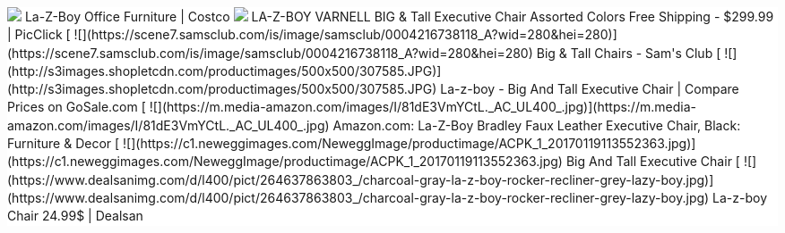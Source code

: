 [ ![](https://images.costco-static.com/ImageDelivery/imageService?profileId=12026540&imageId=1026376-847__1&recipeName=350)](https://images.costco-static.com/ImageDelivery/imageService?profileId=12026540&imageId=1026376-847__1&recipeName=350) La-Z-Boy Office Furniture | Costco
[ ![](https://www.picclickimg.com/00/s/MTAwN1g2MTM=/z/7g0AAOSwcddfleXE/$/La-Z-Boy-Varnell-Big-Tall-Executive-Chair-Assorted-_1.jpg)](https://www.picclickimg.com/00/s/MTAwN1g2MTM=/z/7g0AAOSwcddfleXE/$/La-Z-Boy-Varnell-Big-Tall-Executive-Chair-Assorted-_1.jpg) LA-Z-BOY VARNELL BIG & Tall Executive Chair Assorted Colors Free Shipping -  $299.99 | PicClick
[ ![](https://scene7.samsclub.com/is/image/samsclub/0004216738118_A?wid=280&hei=280)](https://scene7.samsclub.com/is/image/samsclub/0004216738118_A?wid=280&hei=280) Big & Tall Chairs - Sam's Club
[ ![](http://s3images.shopletcdn.com/productimages/500x500/307585.JPG)](http://s3images.shopletcdn.com/productimages/500x500/307585.JPG) La-z-boy - Big And Tall Executive Chair | Compare Prices on GoSale.com
[ ![](https://m.media-amazon.com/images/I/81dE3VmYCtL._AC_UL400_.jpg)](https://m.media-amazon.com/images/I/81dE3VmYCtL._AC_UL400_.jpg) Amazon.com: La-Z-Boy Bradley Faux Leather Executive Chair, Black: Furniture  & Decor
[ ![](https://c1.neweggimages.com/NeweggImage/productimage/ACPK_1_20170119113552363.jpg)](https://c1.neweggimages.com/NeweggImage/productimage/ACPK_1_20170119113552363.jpg) Big And Tall Executive Chair
[ ![](https://www.dealsanimg.com/d/l400/pict/264637863803_/charcoal-gray-la-z-boy-rocker-recliner-grey-lazy-boy.jpg)](https://www.dealsanimg.com/d/l400/pict/264637863803_/charcoal-gray-la-z-boy-rocker-recliner-grey-lazy-boy.jpg) La-z-boy Chair  24.99$ | Dealsan
